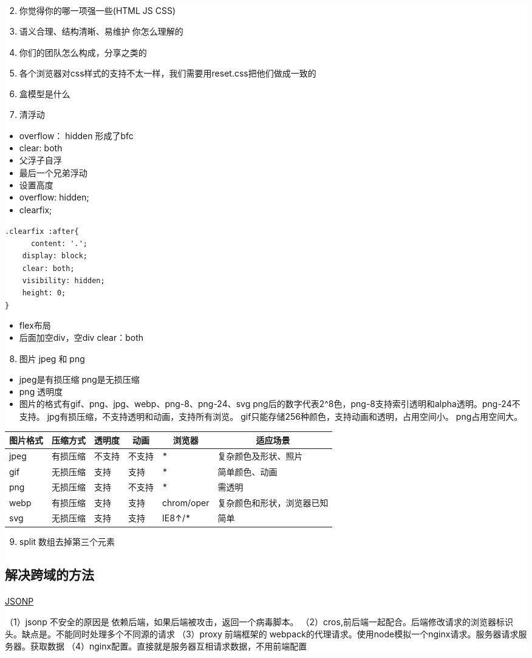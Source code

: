 2. 你觉得你的哪一项强一些(HTML JS CSS)

3. 语义合理、结构清晰、易维护 你怎么理解的

4. 你们的团队怎么构成，分享之类的

5. 各个浏览器对css样式的支持不太一样，我们需要用reset.css把他们做成一致的

6. 盒模型是什么

7. 清浮动
- overflow： hidden  形成了bfc
- clear: both
- 父浮子自浮
- 最后一个兄弟浮动  
- 设置高度  
- overflow: hidden;   
- clearfix;
```
.clearfix :after{
	  content: '.';
    display: block;
    clear: both;
    visibility: hidden;
    height: 0;
}
```
- flex布局
- 后面加空div，空div  clear：both

8. 图片 jpeg 和 png
- jpeg是有损压缩 png是无损压缩
- png 透明度
- 图片的格式有gif、png、jpg、webp、png-8、png-24、svg
png后的数字代表2^8色，png-8支持索引透明和alpha透明。png-24不支持。
jpg有损压缩，不支持透明和动画，支持所有浏览。
gif只能存储256种颜色，支持动画和透明，占用空间小。
png占用空间大。

 图片格式 | 压缩方式 | 透明度 | 动画 | 浏览器 | 适应场景
 ---  | ---      | ---    | ---    |---|  ---
 jpeg | 有损压缩 | 不支持 | 不支持 | * | 复杂颜色及形状、照片
 gif  | 无损压缩 | 支持   | 支持   | * | 简单颜色、动画
 png  | 无损压缩 | 支持   | 不支持 | * | 需透明
 webp | 有损压缩 | 支持   | 支持   | chrom/oper | 复杂颜色和形状，浏览器已知
 svg  | 无损压缩 | 支持   | 支持   | IE8↑/* | 简单
9. split 数组去掉第三个元素

## 解决跨域的方法 
    
  [JSONP](https://www.cnblogs.com/dhsz/p/6893682.html)

  （1）jsonp 不安全的原因是 依赖后端，如果后端被攻击，返回一个病毒脚本。
  （2）cros,前后端一起配合。后端修改请求的浏览器标识头。缺点是。不能同时处理多个不同源的请求
  （3）proxy 前端框架的 webpack的代理请求。使用node模拟一个nginx请求。服务器请求服务器。获取数据
  （4）nginx配置。直接就是服务器互相请求数据，不用前端配置
 